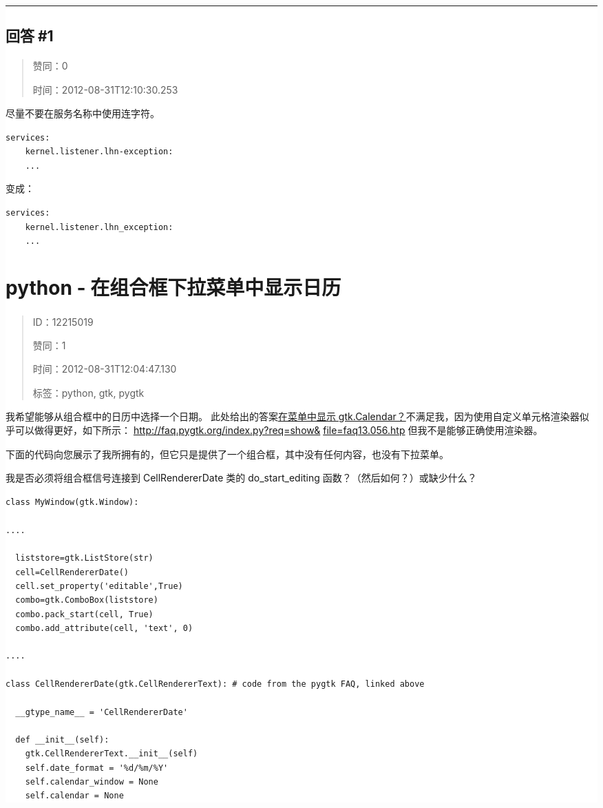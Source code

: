 * * *

## 回答 #1

> 赞同：0
> 
> 时间：2012-08-31T12:10:30.253

尽量不要在服务名称中使用连字符。

```
services:
    kernel.listener.lhn-exception:    
    ... 
```

变成：

```
services:
    kernel.listener.lhn_exception:    
    ... 
```

# python - 在组合框下拉菜单中显示日历

> ID：12215019
> 
> 赞同：1
> 
> 时间：2012-08-31T12:04:47.130
> 
> 标签：python, gtk, pygtk

我希望能够从组合框中的日历中选择一个日期。
此处给出的答案[在菜单中显示 gtk.Calendar？](https://stackoverflow.com/questions/11132929/showing-a-gtk-calendar-in-a-menu)不满足我，因为使用自定义单元格渲染器似乎可以做得更好，如下所示： http://faq.pygtk.org/index.py?req=show& [file=faq13.056.htp](http://faq.pygtk.org/index.py?req=show&file=faq13.056.htp) 但我不是能够正确使用渲染器。

下面的代码向您展示了我所拥有的，但它只是提供了一个组合框，其中没有任何内容，也没有下拉菜单。

我是否必须将组合框信号连接到 CellRendererDate 类的 do_start_editing 函数？（然后如何？）或缺少什么？

```
class MyWindow(gtk.Window):

....

  liststore=gtk.ListStore(str)
  cell=CellRendererDate()
  cell.set_property('editable',True)
  combo=gtk.ComboBox(liststore)
  combo.pack_start(cell, True)
  combo.add_attribute(cell, 'text', 0)

....

class CellRendererDate(gtk.CellRendererText): # code from the pygtk FAQ, linked above

  __gtype_name__ = 'CellRendererDate'

  def __init__(self):
    gtk.CellRendererText.__init__(self)
    self.date_format = '%d/%m/%Y'
    self.calendar_window = None
    self.calendar = None

```